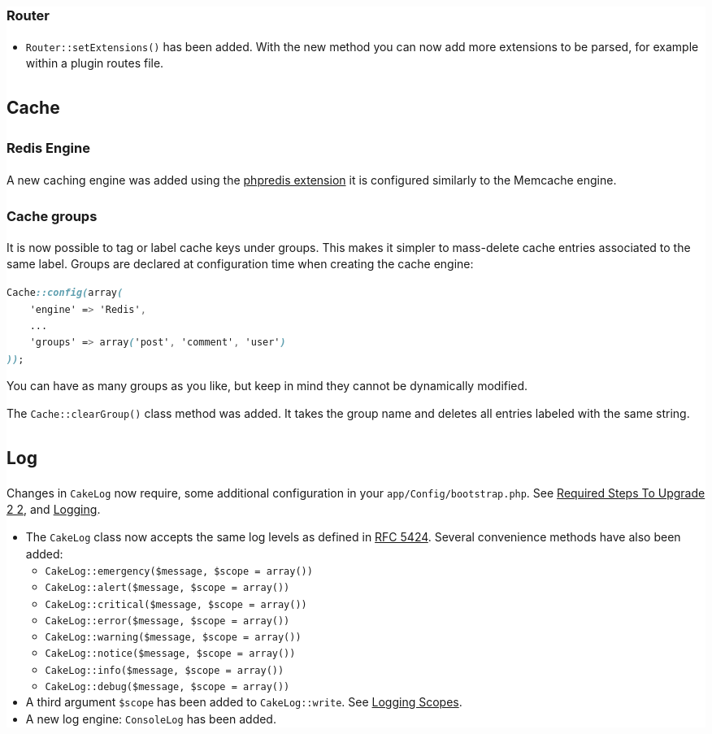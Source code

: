 ### Router

- `Router::setExtensions()` has been added. With the new method you can
  now add more extensions to be parsed, for example within a plugin routes file.

## Cache

### Redis Engine

A new caching engine was added using the [phpredis extension](https://github.com/phpredis/phpredis) it is configured similarly to the
Memcache engine.

### Cache groups

It is now possible to tag or label cache keys under groups. This makes it
simpler to mass-delete cache entries associated to the same label. Groups are
declared at configuration time when creating the cache engine:

``` css
Cache::config(array(
    'engine' => 'Redis',
    ...
    'groups' => array('post', 'comment', 'user')
));
```

You can have as many groups as you like, but keep in mind they cannot be
dynamically modified.

The `Cache::clearGroup()` class method was added. It takes the group
name and deletes all entries labeled with the same string.

## Log

Changes in `CakeLog` now require, some additional configuration in
your `app/Config/bootstrap.php`. See [Required Steps To Upgrade 2 2](../appendices/2-2-migration-guide#required-steps-to-upgrade-2-2),
and [Logging](../core-libraries/logging).

- The `CakeLog` class now accepts the same log levels as defined in
  [RFC 5424](https://tools.ietf.org/html/rfc5424). Several convenience
  methods have also been added:
  - `CakeLog::emergency($message, $scope = array())`
  - `CakeLog::alert($message, $scope = array())`
  - `CakeLog::critical($message, $scope = array())`
  - `CakeLog::error($message, $scope = array())`
  - `CakeLog::warning($message, $scope = array())`
  - `CakeLog::notice($message, $scope = array())`
  - `CakeLog::info($message, $scope = array())`
  - `CakeLog::debug($message, $scope = array())`
- A third argument `$scope` has been added to `CakeLog::write`.
  See [Logging Scopes](../core-libraries/logging#logging-scopes).
- A new log engine: `ConsoleLog` has been added.

